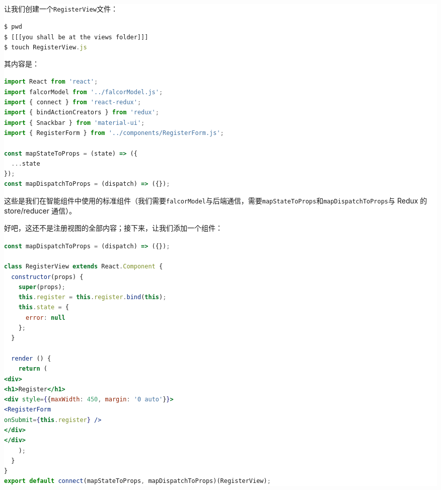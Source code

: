 让我们创建一个`RegisterView`文件：

```jsx
$ pwd 
$ [[[you shall be at the views folder]]] 
$ touch RegisterView.js

```

其内容是：

```jsx
import React from 'react'; 
import falcorModel from '../falcorModel.js'; 
import { connect } from 'react-redux'; 
import { bindActionCreators } from 'redux'; 
import { Snackbar } from 'material-ui'; 
import { RegisterForm } from '../components/RegisterForm.js'; 

const mapStateToProps = (state) => ({  
  ...state  
}); 
const mapDispatchToProps = (dispatch) => ({});

```

这些是我们在智能组件中使用的标准组件（我们需要`falcorModel`与后端通信，需要`mapStateToProps`和`mapDispatchToProps`与 Redux 的 store/reducer 通信）。

好吧，这还不是注册视图的全部内容；接下来，让我们添加一个组件：

```jsx
const mapDispatchToProps = (dispatch) => ({}); 

class RegisterView extends React.Component { 
  constructor(props) { 
    super(props); 
    this.register = this.register.bind(this); 
    this.state = { 
      error: null 
    }; 
  } 

  render () { 
    return ( 
<div> 
<h1>Register</h1> 
<div style={{maxWidth: 450, margin: '0 auto'}}> 
<RegisterForm 
onSubmit={this.register} /> 
</div> 
</div> 
    ); 
  } 
} 
export default connect(mapStateToProps, mapDispatchToProps)(RegisterView);

```
